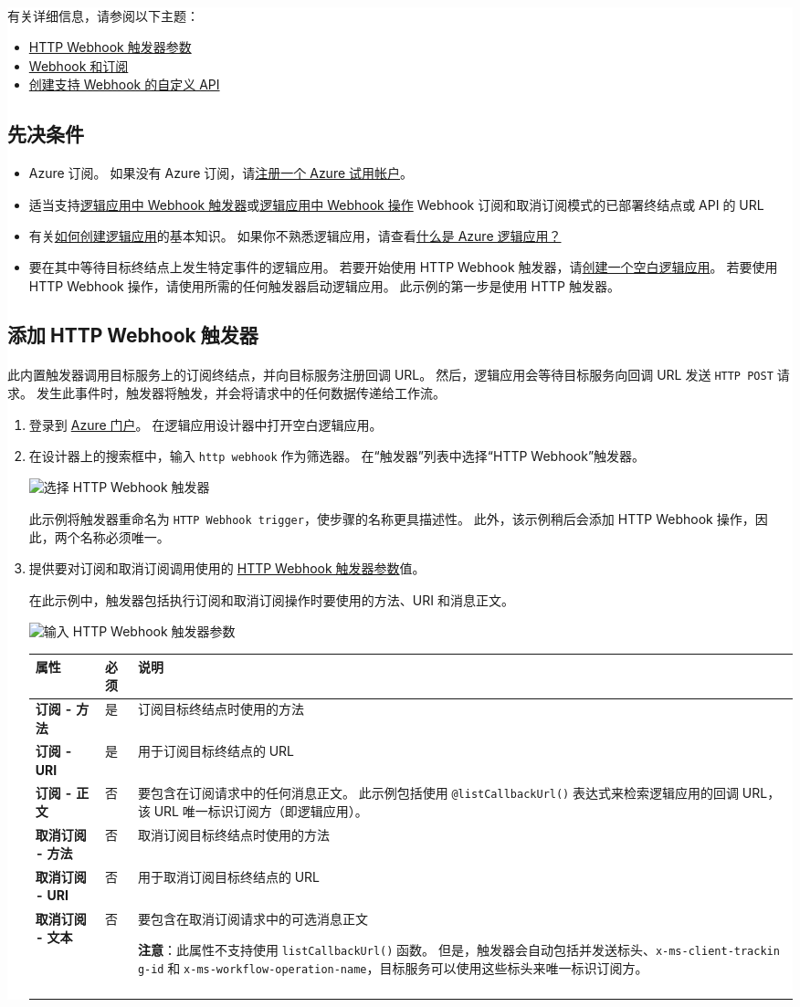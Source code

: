有关详细信息，请参阅以下主题：

* [HTTP Webhook 触发器参数](../logic-apps/logic-apps-workflow-actions-triggers.md#http-webhook-trigger)
* [Webhook 和订阅](../logic-apps/logic-apps-workflow-actions-triggers.md#webhooks-and-subscriptions)
* [创建支持 Webhook 的自定义 API](../logic-apps/logic-apps-create-api-app.md)

## <a name="prerequisites"></a>先决条件

* Azure 订阅。 如果没有 Azure 订阅，请[注册一个 Azure 试用帐户](https://www.azure.cn/pricing/1rmb-trial/)。

* 适当支持[逻辑应用中 Webhook 触发器](../logic-apps/logic-apps-create-api-app.md#webhook-triggers)或[逻辑应用中 Webhook 操作](../logic-apps/logic-apps-create-api-app.md#webhook-actions) Webhook 订阅和取消订阅模式的已部署终结点或 API 的 URL

* 有关[如何创建逻辑应用](../logic-apps/quickstart-create-first-logic-app-workflow.md)的基本知识。 如果你不熟悉逻辑应用，请查看[什么是 Azure 逻辑应用？](../logic-apps/logic-apps-overview.md)

* 要在其中等待目标终结点上发生特定事件的逻辑应用。 若要开始使用 HTTP Webhook 触发器，请[创建一个空白逻辑应用](../logic-apps/quickstart-create-first-logic-app-workflow.md)。 若要使用 HTTP Webhook 操作，请使用所需的任何触发器启动逻辑应用。 此示例的第一步是使用 HTTP 触发器。

## <a name="add-an-http-webhook-trigger"></a>添加 HTTP Webhook 触发器

此内置触发器调用目标服务上的订阅终结点，并向目标服务注册回调 URL。 然后，逻辑应用会等待目标服务向回调 URL 发送 `HTTP POST` 请求。 发生此事件时，触发器将触发，并会将请求中的任何数据传递给工作流。

1. 登录到 [Azure 门户](https://portal.azure.cn)。 在逻辑应用设计器中打开空白逻辑应用。

1. 在设计器上的搜索框中，输入 `http webhook` 作为筛选器。 在“触发器”列表中选择“HTTP Webhook”触发器。 

    ![选择 HTTP Webhook 触发器](./media/connectors-native-webhook/select-http-webhook-trigger.png)

    此示例将触发器重命名为 `HTTP Webhook trigger`，使步骤的名称更具描述性。 此外，该示例稍后会添加 HTTP Webhook 操作，因此，两个名称必须唯一。

1. 提供要对订阅和取消订阅调用使用的 [HTTP Webhook 触发器参数](../logic-apps/logic-apps-workflow-actions-triggers.md#http-webhook-trigger)值。

    在此示例中，触发器包括执行订阅和取消订阅操作时要使用的方法、URI 和消息正文。

    ![输入 HTTP Webhook 触发器参数](./media/connectors-native-webhook/http-webhook-trigger-parameters.png)

    | 属性 | 必须 | 说明 |
    |----------|----------|-------------|
    | **订阅 - 方法** | 是 | 订阅目标终结点时使用的方法 |
    | **订阅 - URI** | 是 | 用于订阅目标终结点的 URL |
    | **订阅 - 正文** | 否 | 要包含在订阅请求中的任何消息正文。 此示例包括使用 `@listCallbackUrl()` 表达式来检索逻辑应用的回调 URL，该 URL 唯一标识订阅方（即逻辑应用）。 |
    | **取消订阅 - 方法** | 否 | 取消订阅目标终结点时使用的方法 |
    | **取消订阅 - URI** | 否 | 用于取消订阅目标终结点的 URL |
    | **取消订阅 - 文本** | 否 | 要包含在取消订阅请求中的可选消息正文 <p><p>**注意**：此属性不支持使用 `listCallbackUrl()` 函数。 但是，触发器会自动包括并发送标头、`x-ms-client-tracking-id` 和 `x-ms-workflow-operation-name`，目标服务可以使用这些标头来唯一标识订阅方。 |
    ||||

